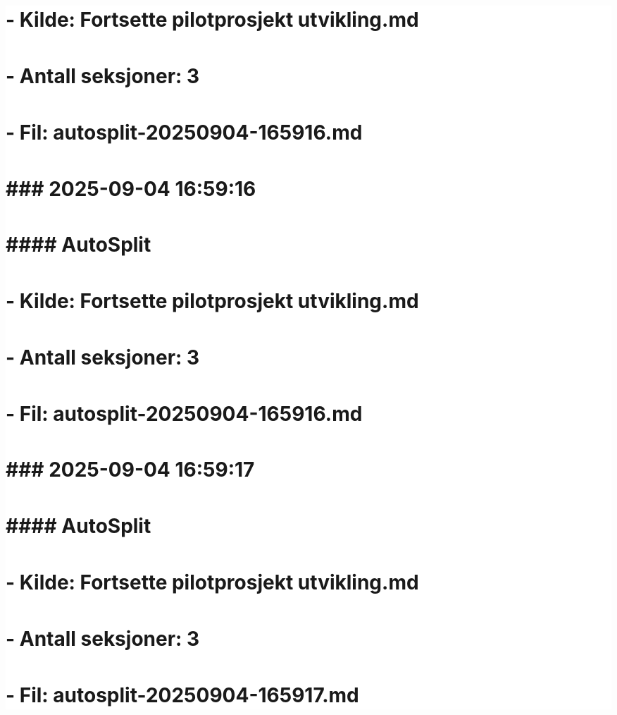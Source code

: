 # \- Kilde: Fortsette pilotprosjekt utvikling.md

# \- Antall seksjoner: 3

# \- Fil: autosplit-20250904-165916.md

#

#

#

#

# \### 2025-09-04 16:59:16

# \#### AutoSplit

# \- Kilde: Fortsette pilotprosjekt utvikling.md

# \- Antall seksjoner: 3

# \- Fil: autosplit-20250904-165916.md

#

#

#

#

# \### 2025-09-04 16:59:17

# \#### AutoSplit

# \- Kilde: Fortsette pilotprosjekt utvikling.md

# \- Antall seksjoner: 3

# \- Fil: autosplit-20250904-165917.md
